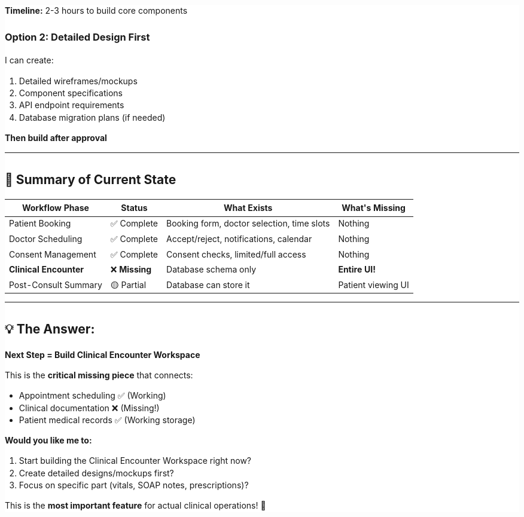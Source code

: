 **Timeline:** 2-3 hours to build core components

### **Option 2: Detailed Design First**

I can create:
1. Detailed wireframes/mockups
2. Component specifications
3. API endpoint requirements
4. Database migration plans (if needed)

**Then build after approval**

---

## 🎯 **Summary of Current State**

| Workflow Phase | Status | What Exists | What's Missing |
|----------------|--------|-------------|----------------|
| Patient Booking | ✅ Complete | Booking form, doctor selection, time slots | Nothing |
| Doctor Scheduling | ✅ Complete | Accept/reject, notifications, calendar | Nothing |
| Consent Management | ✅ Complete | Consent checks, limited/full access | Nothing |
| **Clinical Encounter** | ❌ **Missing** | Database schema only | **Entire UI!** |
| Post-Consult Summary | 🟡 Partial | Database can store it | Patient viewing UI |

---

## 💡 **The Answer:**

**Next Step = Build Clinical Encounter Workspace**

This is the **critical missing piece** that connects:
- Appointment scheduling ✅ (Working)
- Clinical documentation ❌ (Missing!)
- Patient medical records ✅ (Working storage)

**Would you like me to:**
1. Start building the Clinical Encounter Workspace right now?
2. Create detailed designs/mockups first?
3. Focus on specific part (vitals, SOAP notes, prescriptions)?

This is the **most important feature** for actual clinical operations! 🏥


